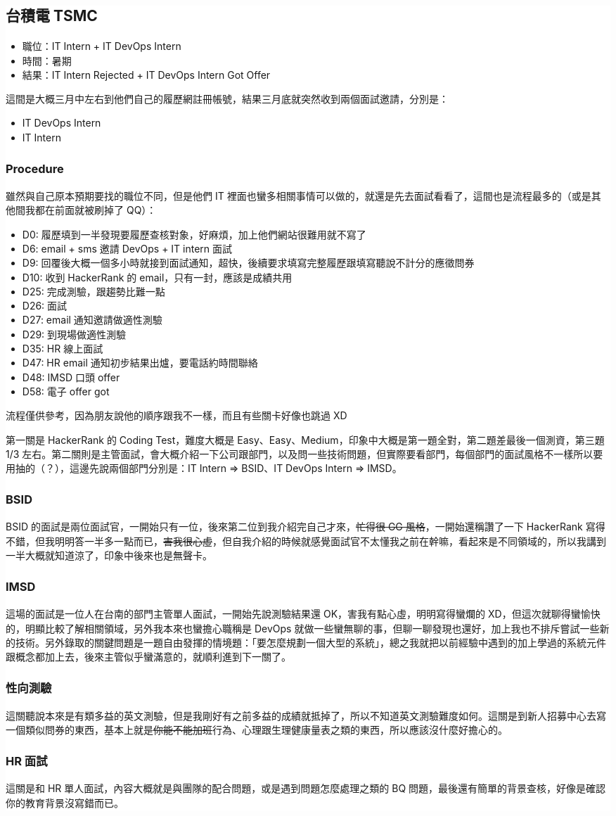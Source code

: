 ## 台積電 TSMC

-   職位：IT Intern + IT DevOps Intern
-   時間：暑期
-   結果：IT Intern Rejected + IT DevOps Intern Got Offer

這間是大概三月中左右到他們自己的履歷網註冊帳號，結果三月底就突然收到兩個面試邀請，分別是：

-   IT DevOps Intern
-   IT Intern

### Procedure

雖然與自己原本預期要找的職位不同，但是他們 IT 裡面也蠻多相關事情可以做的，就還是先去面試看看了，這間也是流程最多的（或是其他間我都在前面就被刷掉了 QQ）：

-   D0: 履歷填到一半發現要履歷查核對象，好麻煩，加上他們網站很難用就不寫了
-   D6: email + sms 邀請 DevOps + IT intern 面試
-   D9: 回覆後大概一個多小時就接到面試通知，超快，後續要求填寫完整履歷跟填寫聽說不計分的應徵問券
-   D10: 收到 HackerRank 的 email，只有一封，應該是成績共用
-   D25: 完成測驗，跟趨勢比難一點
-   D26: 面試
-   D27: email 通知邀請做適性測驗
-   D29: 到現場做適性測驗
-   D35: HR 線上面試
-   D47: HR email 通知初步結果出爐，要電話約時間聯絡
-   D48: IMSD 口頭 offer
-   D58: 電子 offer got

流程僅供參考，因為朋友說他的順序跟我不一樣，而且有些關卡好像也跳過 XD

第一關是 HackerRank 的 Coding Test，難度大概是 Easy、Easy、Medium，印象中大概是第一題全對，第二題差最後一個測資，第三題 1/3 左右。第二關則是主管面試，會大概介紹一下公司跟部門，以及問一些技術問題，但實際要看部門，每個部門的面試風格不一樣所以要用抽的（？），這邊先說兩個部門分別是：IT Intern => BSID、IT DevOps Intern => IMSD。

### BSID

BSID 的面試是兩位面試官，一開始只有一位，後來第二位到我介紹完自己才來，~~忙得很 GG 風格~~，一開始還稱讚了一下 HackerRank 寫得不錯，但我明明答一半多一點而已，~~害我很心虛~~，但自我介紹的時候就感覺面試官不太懂我之前在幹嘛，看起來是不同領域的，所以我講到一半大概就知道涼了，印象中後來也是無聲卡。

### IMSD

這場的面試是一位人在台南的部門主管單人面試，一開始先說測驗結果還 OK，害我有點心虛，明明寫得蠻爛的 XD，但這次就聊得蠻愉快的，明顯比較了解相關領域，另外我本來也蠻擔心職稱是 DevOps 就做一些蠻無聊的事，但聊一聊發現也還好，加上我也不排斥嘗試一些新的技術。另外錄取的關鍵問題是一題自由發揮的情境題：「要怎麼規劃一個大型的系統」，總之我就把以前經驗中遇到的加上學過的系統元件跟概念都加上去，後來主管似乎蠻滿意的，就順利進到下一關了。

### 性向測驗

這關聽說本來是有類多益的英文測驗，但是我剛好有之前多益的成績就抵掉了，所以不知道英文測驗難度如何。這關是到新人招募中心去寫一個類似問券的東西，基本上就是~~你能不能加班~~行為、心理跟生理健康量表之類的東西，所以應該沒什麼好擔心的。

### HR 面試

這關是和 HR 單人面試，內容大概就是與團隊的配合問題，或是遇到問題怎麼處理之類的 BQ 問題，最後還有簡單的背景查核，好像是確認你的教育背景沒寫錯而已。
